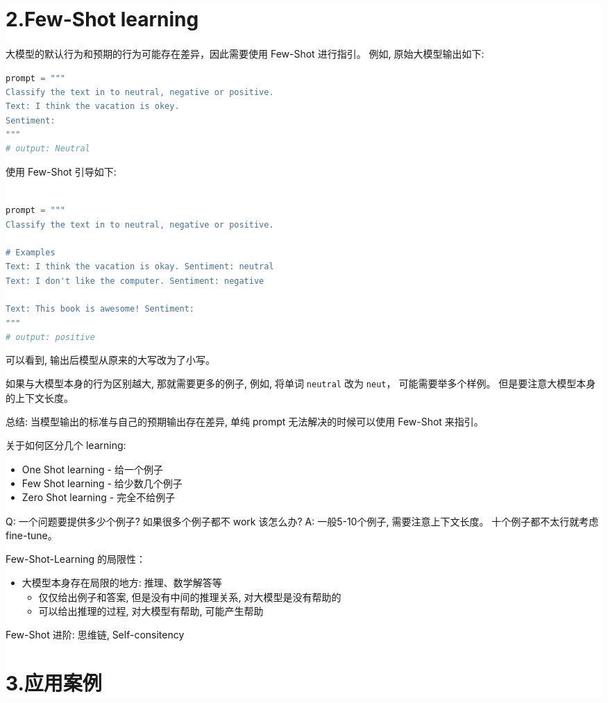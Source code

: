 # 2.Few-Shot learning

大模型的默认行为和预期的行为可能存在差异，因此需要使用 Few-Shot 进行指引。
例如, 原始大模型输出如下:

```python
prompt = """
Classify the text in to neutral, negative or positive.
Text: I think the vacation is okey.
Sentiment:
"""
# output: Neutral
```

使用 Few-Shot 引导如下:

```python

prompt = """
Classify the text in to neutral, negative or positive.

# Examples
Text: I think the vacation is okay. Sentiment: neutral
Text: I don't like the computer. Sentiment: negative

Text: This book is awesome! Sentiment:
"""
# output: positive
```

可以看到, 输出后模型从原来的大写改为了小写。

如果与大模型本身的行为区别越大, 那就需要更多的例子, 例如, 将单词 `neutral` 改为 `neut`， 可能需要举多个样例。 但是要注意大模型本身的上下文长度。

总结: 当模型输出的标准与自己的预期输出存在差异, 单纯 prompt 无法解决的时候可以使用 Few-Shot 来指引。

关于如何区分几个 learning:

- One Shot learning - 给一个例子
- Few Shot learning - 给少数几个例子
- Zero Shot learning - 完全不给例子

Q: 一个问题要提供多少个例子? 如果很多个例子都不 work 该怎么办?
A: 一般5-10个例子, 需要注意上下文长度。 十个例子都不太行就考虑 fine-tune。

Few-Shot-Learning 的局限性：

- 大模型本身存在局限的地方: 推理、数学解答等
  - 仅仅给出例子和答案, 但是没有中间的推理关系, 对大模型是没有帮助的
  - 可以给出推理的过程, 对大模型有帮助, 可能产生帮助

Few-Shot 进阶: 思维链, Self-consitency

# 3.应用案例
